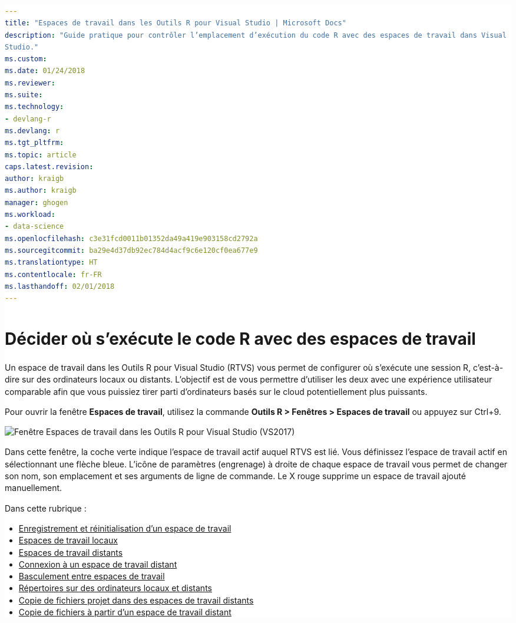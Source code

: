 ```yaml
---
title: "Espaces de travail dans les Outils R pour Visual Studio | Microsoft Docs"
description: "Guide pratique pour contrôler l’emplacement d’exécution du code R avec des espaces de travail dans Visual Studio."
ms.custom: 
ms.date: 01/24/2018
ms.reviewer: 
ms.suite: 
ms.technology:
- devlang-r
ms.devlang: r
ms.tgt_pltfrm: 
ms.topic: article
caps.latest.revision: 
author: kraigb
ms.author: kraigb
manager: ghogen
ms.workload:
- data-science
ms.openlocfilehash: c3e31fcd0011b01352da49a419e903158cd2792a
ms.sourcegitcommit: ba29e4d37db92ec784d4acf9c6e120cf0ea677e9
ms.translationtype: HT
ms.contentlocale: fr-FR
ms.lasthandoff: 02/01/2018
---
```

# <a name="controlling-where-r-code-runs-with-workspaces"></a>Décider où s’exécute le code R avec des espaces de travail

Un espace de travail dans les Outils R pour Visual Studio (RTVS) vous permet de configurer où s’exécute une session R, c’est-à-dire sur des ordinateurs locaux ou distants. L’objectif est de vous permettre d’utiliser les deux avec une expérience utilisateur comparable afin que vous puissiez tirer parti d’ordinateurs basés sur le cloud potentiellement plus puissants.

Pour ouvrir la fenêtre **Espaces de travail**, utilisez la commande **Outils R > Fenêtres > Espaces de travail** ou appuyez sur Ctrl+9.

![Fenêtre Espaces de travail dans les Outils R pour Visual Studio (VS2017)](media/workspaces-window.png)

Dans cette fenêtre, la coche verte indique l’espace de travail actif auquel RTVS est lié. Vous définissez l’espace de travail actif en sélectionnant une flèche bleue. L’icône de paramètres (engrenage) à droite de chaque espace de travail vous permet de changer son nom, son emplacement et ses arguments de ligne de commande. Le X rouge supprime un espace de travail ajouté manuellement.

Dans cette rubrique :

- [Enregistrement et réinitialisation d’un espace de travail](#saving-and-resetting-a-workspace)
- [Espaces de travail locaux](#local-workspaces)
- [Espaces de travail distants](#remote-workspaces)
- [Connexion à un espace de travail distant](#remote-workspace-logon)
- [Basculement entre espaces de travail](#switching-between-workspaces)
- [Répertoires sur des ordinateurs locaux et distants](#directories-on-local-and-remote-computers)
- [Copie de fichiers projet dans des espaces de travail distants](#copying-project-files-to-remote-workspaces)
- [Copie de fichiers à partir d’un espace de travail distant](#copying-files-from-a-remote-workspace)
